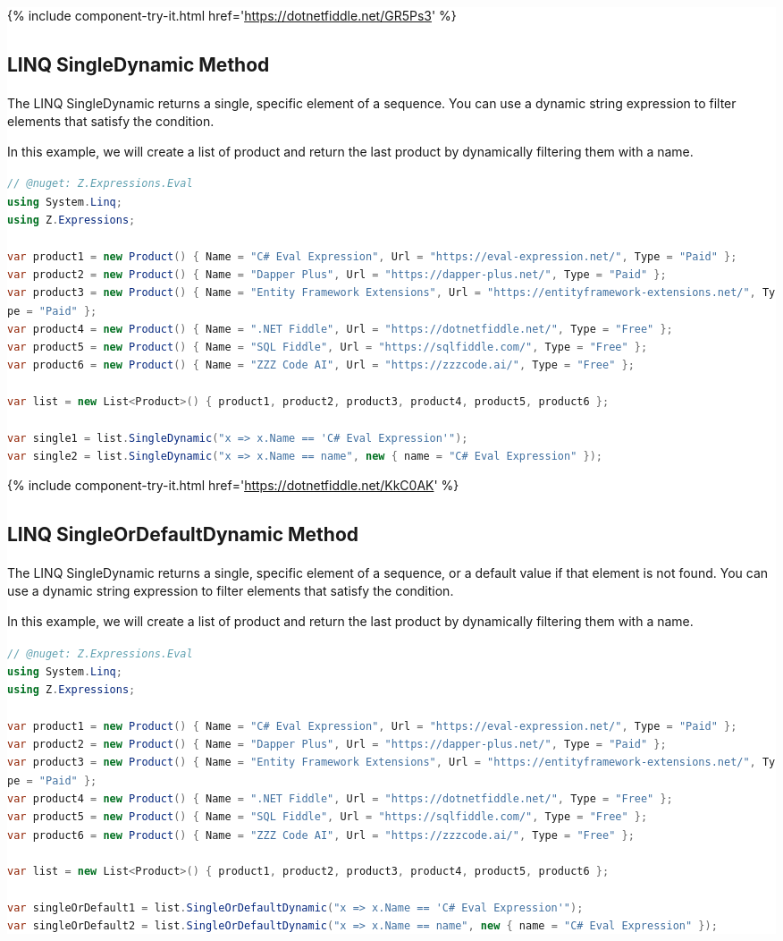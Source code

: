 {% include component-try-it.html href='https://dotnetfiddle.net/GR5Ps3' %}

## LINQ SingleDynamic Method

The LINQ SingleDynamic returns a single, specific element of a sequence. You can use a dynamic string expression to filter elements that satisfy the condition.

In this example, we will create a list of product and return the last product by dynamically filtering them with a name.

```csharp
// @nuget: Z.Expressions.Eval
using System.Linq;
using Z.Expressions;

var product1 = new Product() { Name = "C# Eval Expression", Url = "https://eval-expression.net/", Type = "Paid" };
var product2 = new Product() { Name = "Dapper Plus", Url = "https://dapper-plus.net/", Type = "Paid" };
var product3 = new Product() { Name = "Entity Framework Extensions", Url = "https://entityframework-extensions.net/", Type = "Paid" };
var product4 = new Product() { Name = ".NET Fiddle", Url = "https://dotnetfiddle.net/", Type = "Free" };
var product5 = new Product() { Name = "SQL Fiddle", Url = "https://sqlfiddle.com/", Type = "Free" };
var product6 = new Product() { Name = "ZZZ Code AI", Url = "https://zzzcode.ai/", Type = "Free" };

var list = new List<Product>() { product1, product2, product3, product4, product5, product6 };

var single1 = list.SingleDynamic("x => x.Name == 'C# Eval Expression'");
var single2 = list.SingleDynamic("x => x.Name == name", new { name = "C# Eval Expression" });
```

{% include component-try-it.html href='https://dotnetfiddle.net/KkC0AK' %}

## LINQ SingleOrDefaultDynamic Method

The LINQ SingleDynamic returns a single, specific element of a sequence, or a default value if that element is not found. You can use a dynamic string expression to filter elements that satisfy the condition.

In this example, we will create a list of product and return the last product by dynamically filtering them with a name.

```csharp
// @nuget: Z.Expressions.Eval
using System.Linq;
using Z.Expressions;

var product1 = new Product() { Name = "C# Eval Expression", Url = "https://eval-expression.net/", Type = "Paid" };
var product2 = new Product() { Name = "Dapper Plus", Url = "https://dapper-plus.net/", Type = "Paid" };
var product3 = new Product() { Name = "Entity Framework Extensions", Url = "https://entityframework-extensions.net/", Type = "Paid" };
var product4 = new Product() { Name = ".NET Fiddle", Url = "https://dotnetfiddle.net/", Type = "Free" };
var product5 = new Product() { Name = "SQL Fiddle", Url = "https://sqlfiddle.com/", Type = "Free" };
var product6 = new Product() { Name = "ZZZ Code AI", Url = "https://zzzcode.ai/", Type = "Free" };

var list = new List<Product>() { product1, product2, product3, product4, product5, product6 };

var singleOrDefault1 = list.SingleOrDefaultDynamic("x => x.Name == 'C# Eval Expression'");
var singleOrDefault2 = list.SingleOrDefaultDynamic("x => x.Name == name", new { name = "C# Eval Expression" });
```
